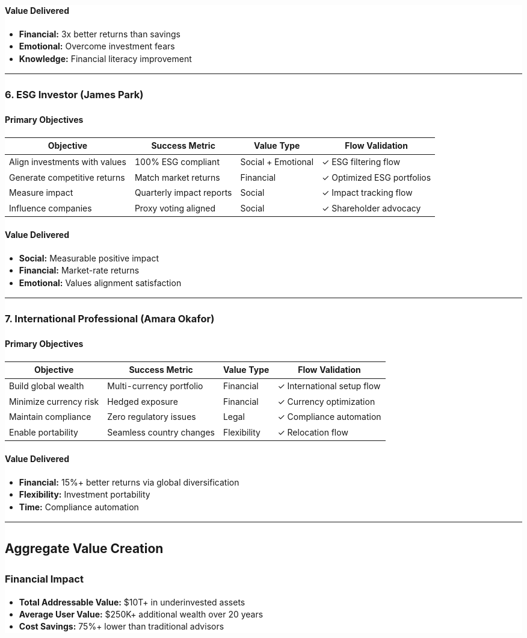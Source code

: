 #### Value Delivered
- **Financial:** 3x better returns than savings
- **Emotional:** Overcome investment fears
- **Knowledge:** Financial literacy improvement

---

### 6. ESG Investor (James Park)

#### Primary Objectives
| Objective | Success Metric | Value Type | Flow Validation |
|-----------|---------------|------------|---------------|
| Align investments with values | 100% ESG compliant | Social + Emotional | ✓ ESG filtering flow |
| Generate competitive returns | Match market returns | Financial | ✓ Optimized ESG portfolios |
| Measure impact | Quarterly impact reports | Social | ✓ Impact tracking flow |
| Influence companies | Proxy voting aligned | Social | ✓ Shareholder advocacy |

#### Value Delivered
- **Social:** Measurable positive impact
- **Financial:** Market-rate returns
- **Emotional:** Values alignment satisfaction

---

### 7. International Professional (Amara Okafor)

#### Primary Objectives
| Objective | Success Metric | Value Type | Flow Validation |
|-----------|---------------|------------|---------------|
| Build global wealth | Multi-currency portfolio | Financial | ✓ International setup flow |
| Minimize currency risk | Hedged exposure | Financial | ✓ Currency optimization |
| Maintain compliance | Zero regulatory issues | Legal | ✓ Compliance automation |
| Enable portability | Seamless country changes | Flexibility | ✓ Relocation flow |

#### Value Delivered
- **Financial:** 15%+ better returns via global diversification
- **Flexibility:** Investment portability
- **Time:** Compliance automation

---

## Aggregate Value Creation

### Financial Impact
- **Total Addressable Value:** $10T+ in underinvested assets
- **Average User Value:** $250K+ additional wealth over 20 years
- **Cost Savings:** 75%+ lower than traditional advisors
